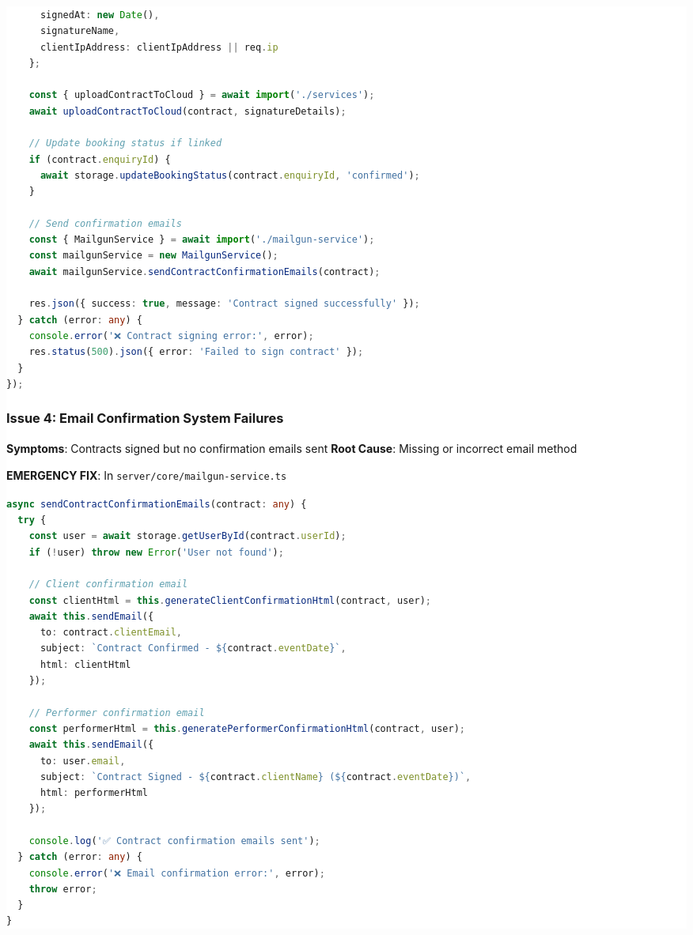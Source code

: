 ```typescript
      signedAt: new Date(),
      signatureName,
      clientIpAddress: clientIpAddress || req.ip
    };
    
    const { uploadContractToCloud } = await import('./services');
    await uploadContractToCloud(contract, signatureDetails);
    
    // Update booking status if linked
    if (contract.enquiryId) {
      await storage.updateBookingStatus(contract.enquiryId, 'confirmed');
    }
    
    // Send confirmation emails
    const { MailgunService } = await import('./mailgun-service');
    const mailgunService = new MailgunService();
    await mailgunService.sendContractConfirmationEmails(contract);
    
    res.json({ success: true, message: 'Contract signed successfully' });
  } catch (error: any) {
    console.error('❌ Contract signing error:', error);
    res.status(500).json({ error: 'Failed to sign contract' });
  }
});
```

### Issue 4: Email Confirmation System Failures
**Symptoms**: Contracts signed but no confirmation emails sent
**Root Cause**: Missing or incorrect email method

**EMERGENCY FIX**: In `server/core/mailgun-service.ts`
```typescript
async sendContractConfirmationEmails(contract: any) {
  try {
    const user = await storage.getUserById(contract.userId);
    if (!user) throw new Error('User not found');
    
    // Client confirmation email
    const clientHtml = this.generateClientConfirmationHtml(contract, user);
    await this.sendEmail({
      to: contract.clientEmail,
      subject: `Contract Confirmed - ${contract.eventDate}`,
      html: clientHtml
    });
    
    // Performer confirmation email  
    const performerHtml = this.generatePerformerConfirmationHtml(contract, user);
    await this.sendEmail({
      to: user.email,
      subject: `Contract Signed - ${contract.clientName} (${contract.eventDate})`,
      html: performerHtml
    });
    
    console.log('✅ Contract confirmation emails sent');
  } catch (error: any) {
    console.error('❌ Email confirmation error:', error);
    throw error;
  }
}
```
